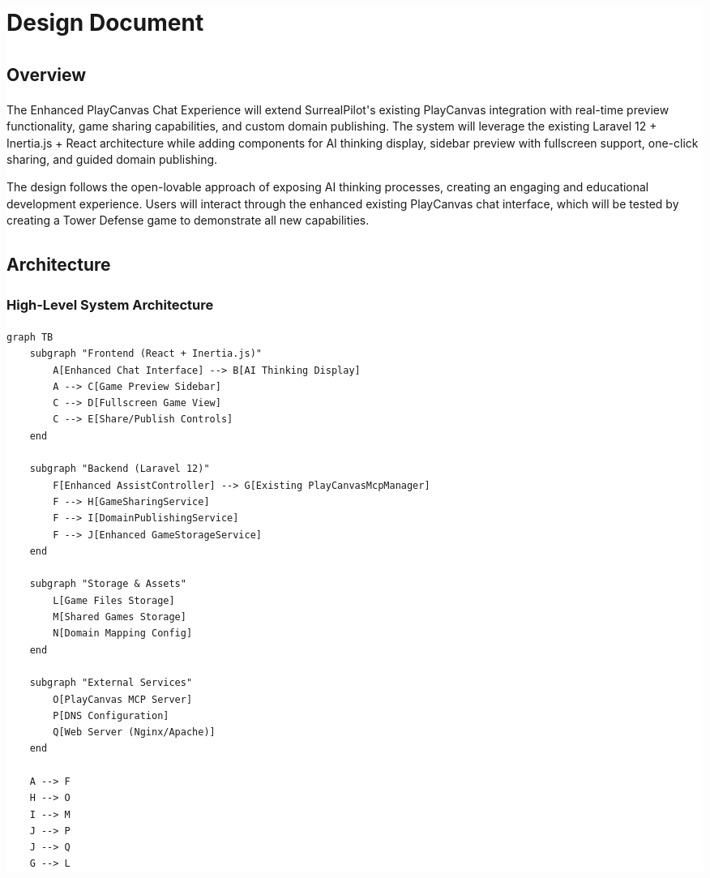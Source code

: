 # Design Document

## Overview

The Enhanced PlayCanvas Chat Experience will extend SurrealPilot's existing PlayCanvas integration with real-time preview functionality, game sharing capabilities, and custom domain publishing. The system will leverage the existing Laravel 12 + Inertia.js + React architecture while adding components for AI thinking display, sidebar preview with fullscreen support, one-click sharing, and guided domain publishing.

The design follows the open-lovable approach of exposing AI thinking processes, creating an engaging and educational development experience. Users will interact through the enhanced existing PlayCanvas chat interface, which will be tested by creating a Tower Defense game to demonstrate all new capabilities.

## Architecture

### High-Level System Architecture

```mermaid
graph TB
    subgraph "Frontend (React + Inertia.js)"
        A[Enhanced Chat Interface] --> B[AI Thinking Display]
        A --> C[Game Preview Sidebar]
        C --> D[Fullscreen Game View]
        C --> E[Share/Publish Controls]
    end
    
    subgraph "Backend (Laravel 12)"
        F[Enhanced AssistController] --> G[Existing PlayCanvasMcpManager]
        F --> H[GameSharingService]
        F --> I[DomainPublishingService]
        F --> J[Enhanced GameStorageService]
    end
    
    subgraph "Storage & Assets"
        L[Game Files Storage]
        M[Shared Games Storage]
        N[Domain Mapping Config]
    end
    
    subgraph "External Services"
        O[PlayCanvas MCP Server]
        P[DNS Configuration]
        Q[Web Server (Nginx/Apache)]
    end
    
    A --> F
    H --> O
    I --> M
    J --> P
    J --> Q
    G --> L
```
